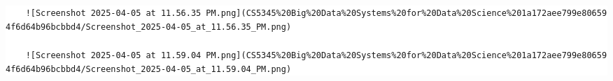         ![Screenshot 2025-04-05 at 11.56.35 PM.png](CS5345%20Big%20Data%20Systems%20for%20Data%20Science%201a172aee799e806594f6d64b96bcbbd4/Screenshot_2025-04-05_at_11.56.35_PM.png)
        
        ![Screenshot 2025-04-05 at 11.59.04 PM.png](CS5345%20Big%20Data%20Systems%20for%20Data%20Science%201a172aee799e806594f6d64b96bcbbd4/Screenshot_2025-04-05_at_11.59.04_PM.png)
        